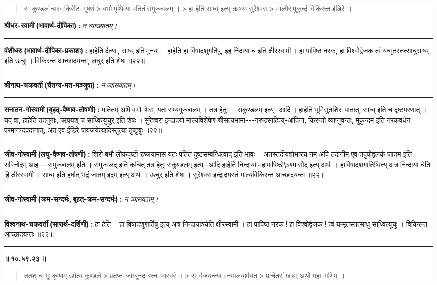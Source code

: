 > स-कुण्डलं चारु-किरीट-भूषणं >
> बभौ पृथिव्यां पतितं समुज्ज्वलम् । >
> हा हेति साध्व् इत्य् ऋषयः सुरेश्वरा >
> माल्यैर् मुकुन्दं विकिरन्त ईडिरे ॥

**श्रीधर-स्वामी (भावार्थ-दीपिका) :** *न व्याख्यातम्।*


______


**वंशीधरः (भावार्थ-दीपिका-प्रकाशः) :** हाहेति दैत्याः, साध्व् इति मुनयः । हाहेति हा विषादशुगर्तिपु, इह निदायां च इति क्षीरस्वामी । हा पापिष्ठ नरक, हा विश्वोद्वेजक त्वं यन्मृतस्तत्साधुसाध्व् इति ऊचुः । विकिरन्त आच्छादयन्तः, लघुर् इति शेषः ॥२२॥


______


**श्रीनाथ-चक्रवर्ती (चैतन्य-मत-मञ्जुषा) :** *न व्याख्यातम्।*


______


**सनातन-गोस्वामी (बृहद्-वैष्णव-तोषणी) :** पतितम् अपि वभौ शिरः, यतः सम्यगुज्ज्वलम् । तत्र हेतुः---सकुण्डलम् इत्य् -आदि । हाहेति भूमिसुतशिरः पातात्, साध्व् इति च दृष्टमरणात् । यद् वा, हाहेति तदनुगाः, ऋषयश् च साध्वित्युचुर् इति शेषः । सुरेश्वरा इन्द्रादयो माल्यविशेषेण श्रीसत्यभामा---गरुडसाहित्य्-आदिना, किरन्तो व्याप्नुवन्तः, मुकुन्दम् इति नरकवधेन परमानन्दप्रदानात्, अत एव ईडिरे जयजयेत्यादिस्तुत्या तुष्टुवुः ॥२२॥


______


**जीव-गोस्वामी (लघु-वैष्णव-तोषणी) :** शिरो बभौ लोकदृष्टी रञ्जयामास यतः पतितं दुष्टसम्बन्धित्वाद् इति भावः । अतस्तदीयशोभारच नम् अपि तदानीम् एव तदुपोद्वलकं जातम् इति सविनोदम् आह---समुज्ज्वलम् इति । समुज्वलद् इति कचित् तत्र हेतुः सकुण्डलम् इत्य् -आदि हाहेति निन्दायां महापापिष्ठो\ऽयमासौद् इत्य् अर्थः । हाविषादशगातिष्वित्य् अत्र निन्दायां चेति हि क्षीरस्वामी । साध्व् इति हर्षात् भद्रं जातम् इदम् इत्य् अर्थः । ऊचुर् इति शेषः । सुरेश्वरः इन्द्रादयस्तं माल्यविकिरन्त आच्छादयन्तः ॥२२॥


______


**जीव-गोस्वामी (क्रम-सन्दर्भः, बृहत्-क्रम-सन्दर्भः) :** *न व्याख्यातम्।*


______


**विश्वनाथ-चक्रवर्ती (सारार्थ-दर्शिणी) :** हा हेति । हा विषादशुगार्तिषु इत्य् अत्र निन्दायाञ्चेति क्षीरस्वामी । हा पापिष्ठ नरक ! हा विश्वोद्वेजक ! त्वं यन्मृतस्तत्साधु साध्वित्यूचुः । विकिरन्त आच्छादयन्तः ॥२२॥


______


**॥ १०.५९.२३ ॥**

> ततश् च भूः कृष्णम् उपेत्य कुण्डले >
> प्रतप्त-जाम्बूनद-रत्न-भास्वरे । >
> स-वैजयन्त्या वनमालयार्पयत् >
> प्राचेतसं छत्रम् अथो महा-मणिम् ॥
